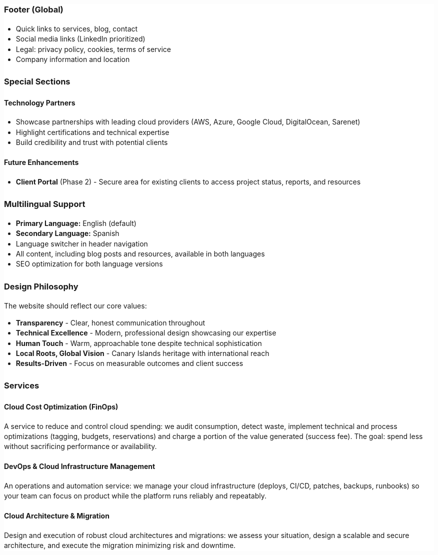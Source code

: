 ### Footer (Global)

- Quick links to services, blog, contact
- Social media links (LinkedIn prioritized)
- Legal: privacy policy, cookies, terms of service
- Company information and location

### Special Sections

#### Technology Partners
- Showcase partnerships with leading cloud providers (AWS, Azure, Google Cloud, DigitalOcean, Sarenet)
- Highlight certifications and technical expertise
- Build credibility and trust with potential clients

#### Future Enhancements
- **Client Portal** (Phase 2) - Secure area for existing clients to access project status, reports, and resources

### Multilingual Support

- **Primary Language:** English (default)
- **Secondary Language:** Spanish
- Language switcher in header navigation
- All content, including blog posts and resources, available in both languages
- SEO optimization for both language versions

### Design Philosophy

The website should reflect our core values:
- **Transparency** - Clear, honest communication throughout
- **Technical Excellence** - Modern, professional design showcasing our expertise
- **Human Touch** - Warm, approachable tone despite technical sophistication
- **Local Roots, Global Vision** - Canary Islands heritage with international reach
- **Results-Driven** - Focus on measurable outcomes and client success

### Services

#### Cloud Cost Optimization (FinOps)
A service to reduce and control cloud spending: we audit consumption, detect waste, implement technical and process optimizations (tagging, budgets, reservations) and charge a portion of the value generated (success fee). The goal: spend less without sacrificing performance or availability.

#### DevOps & Cloud Infrastructure Management
An operations and automation service: we manage your cloud infrastructure (deploys, CI/CD, patches, backups, runbooks) so your team can focus on product while the platform runs reliably and repeatably.

#### Cloud Architecture & Migration
Design and execution of robust cloud architectures and migrations: we assess your situation, design a scalable and secure architecture, and execute the migration minimizing risk and downtime.
